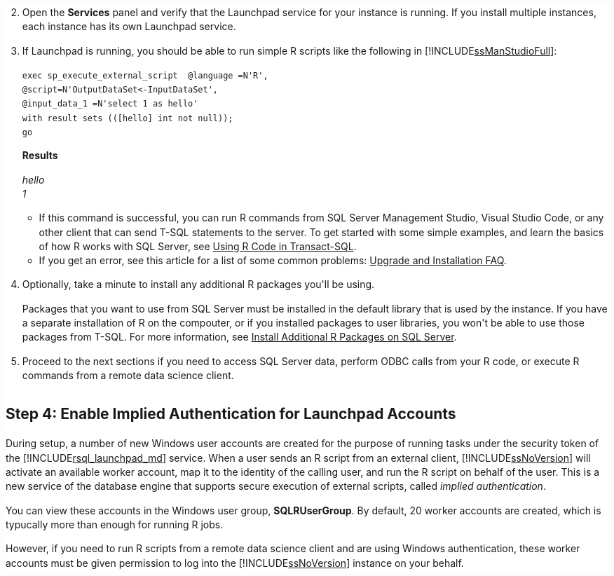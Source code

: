 2. Open the **Services** panel and verify that the Launchpad service for your instance is running. If you install multiple instances, each instance has its own Launchpad service.
   
3. If Launchpad is running, you should be able to run simple R scripts like the following in  [!INCLUDE[ssManStudioFull](../../advanced-analytics/r-services/includes/ssmanstudiofull-md.md)]:  
  
    ```  
    exec sp_execute_external_script  @language =N'R',  
    @script=N'OutputDataSet<-InputDataSet',    
    @input_data_1 =N'select 1 as hello'  
    with result sets (([hello] int not null));  
    go  
    ```  
  
    **Results**  
  
    *hello*  
    *1*   
  
    + If this command is successful, you can run R commands from SQL Server Management Studio, Visual Studio Code, or any other client that can send T-SQL statements to the server.  To get started with some simple examples, and learn the basics of how R works with SQL Server, see [Using R Code in Transact-SQL](../../advanced-analytics/r-services/tutorials/using-r-code-in-transact-sql-sql-server-r-services.md).
    + If you get an error, see this article for a list of some common problems:  [Upgrade and Installation FAQ](../../advanced-analytics/r-services/upgrade-and-installation-faq-sql-server-r-services.md). 

4. Optionally, take a minute to install any additional R packages you'll be using. 

    Packages that you want to use from SQL Server must be installed in the default library that is used by the instance. If you have a separate installation of R on the compouter, or if you installed packages to user libraries, you won't be able to use those packages from T-SQL. For more information,  see [Install Additional R Packages on SQL Server](../../advanced-analytics/r-services/install-additional-r-packages-on-sql-server.md).

5. Proceed to the next sections if you need to access SQL Server data, perform ODBC calls from your R code, or execute R commands from a remote data science client.  
  
##  <a name="bkmk_configureAccounts"></a> Step 4: Enable Implied Authentication for Launchpad Accounts  
   
  
During setup, a number of new Windows user accounts are created for the purpose of running tasks under the security token of the [!INCLUDE[rsql_launchpad_md](../../advanced-analytics/r-services/includes/rsql-launchpad-md.md)] service. When a user sends an R script from an external client, [!INCLUDE[ssNoVersion](../../advanced-analytics/r-services/includes/ssnoversion-md.md)] will activate an available worker account, map it to the identity of the calling user, and run the R script on behalf of the user. This is a new service of the database engine that supports secure execution of external scripts, called *implied authentication*. 

You can view these accounts in the Windows user group, **SQLRUserGroup**.  By default, 20 worker accounts are created, which is typucally more than enough for running R jobs. 

However, if you need to run R scripts from a remote data science client and are using Windows authentication, these worker accounts must be given permission to log into the [!INCLUDE[ssNoVersion](../../advanced-analytics/r-services/includes/ssnoversion-md.md)] instance on your behalf.  
  